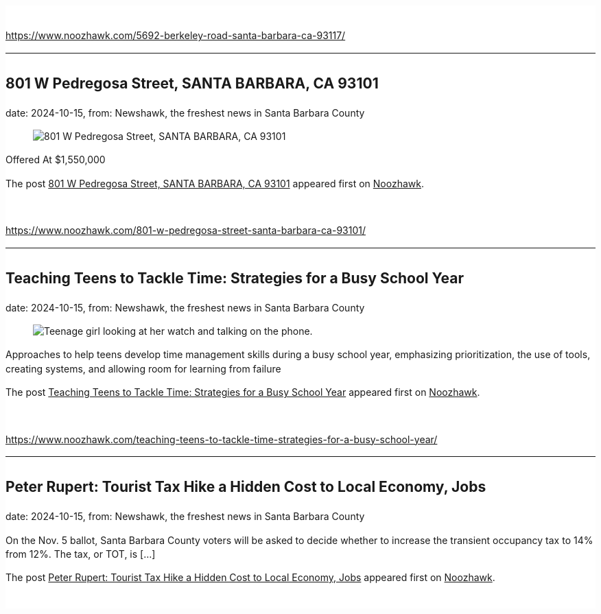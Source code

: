 
<br> 

<https://www.noozhawk.com/5692-berkeley-road-santa-barbara-ca-93117/>

---

## 801 W Pedregosa Street, SANTA BARBARA, CA 93101

date: 2024-10-15, from: Newshawk, the freshest news in Santa Barbara County

<figure><img width="1024" height="690" src="https://i0.wp.com/www.noozhawk.com/wp-content/uploads/2024/10/801-W.-Pedregosa.jpg?fit=1024%2C690&amp;ssl=1" class="attachment-rss-image-size size-rss-image-size wp-post-image" alt="801 W Pedregosa Street, SANTA BARBARA, CA 93101" decoding="async" srcset="https://i0.wp.com/www.noozhawk.com/wp-content/uploads/2024/10/801-W.-Pedregosa.jpg?w=2376&amp;ssl=1 2376w, https://i0.wp.com/www.noozhawk.com/wp-content/uploads/2024/10/801-W.-Pedregosa.jpg?resize=300%2C202&amp;ssl=1 300w, https://i0.wp.com/www.noozhawk.com/wp-content/uploads/2024/10/801-W.-Pedregosa.jpg?resize=1024%2C690&amp;ssl=1 1024w, https://i0.wp.com/www.noozhawk.com/wp-content/uploads/2024/10/801-W.-Pedregosa.jpg?resize=768%2C517&amp;ssl=1 768w, https://i0.wp.com/www.noozhawk.com/wp-content/uploads/2024/10/801-W.-Pedregosa.jpg?resize=1536%2C1034&amp;ssl=1 1536w, https://i0.wp.com/www.noozhawk.com/wp-content/uploads/2024/10/801-W.-Pedregosa.jpg?resize=2048%2C1379&amp;ssl=1 2048w, https://i0.wp.com/www.noozhawk.com/wp-content/uploads/2024/10/801-W.-Pedregosa.jpg?resize=1200%2C808&amp;ssl=1 1200w, https://i0.wp.com/www.noozhawk.com/wp-content/uploads/2024/10/801-W.-Pedregosa.jpg?resize=1568%2C1056&amp;ssl=1 1568w, https://i0.wp.com/www.noozhawk.com/wp-content/uploads/2024/10/801-W.-Pedregosa.jpg?resize=2000%2C1347&amp;ssl=1 2000w, https://i0.wp.com/www.noozhawk.com/wp-content/uploads/2024/10/801-W.-Pedregosa.jpg?resize=400%2C269&amp;ssl=1 400w, https://i0.wp.com/www.noozhawk.com/wp-content/uploads/2024/10/801-W.-Pedregosa.jpg?fit=1024%2C690&amp;ssl=1&amp;w=370 370w" sizes="(max-width: 34.9rem) calc(100vw - 2rem), (max-width: 53rem) calc(8 * (100vw / 12)), (min-width: 53rem) calc(6 * (100vw / 12)), 100vw" /></figure>
<p>Offered At $1,550,000</p>
<p>The post <a href="https://www.noozhawk.com/801-w-pedregosa-street-santa-barbara-ca-93101/">801 W Pedregosa Street, SANTA BARBARA, CA 93101</a> appeared first on <a href="https://www.noozhawk.com">Noozhawk</a>.</p>
 

<br> 

<https://www.noozhawk.com/801-w-pedregosa-street-santa-barbara-ca-93101/>

---

## Teaching Teens to Tackle Time: Strategies for a Busy School Year

date: 2024-10-15, from: Newshawk, the freshest news in Santa Barbara County

<figure><img width="1024" height="683" src="https://i0.wp.com/www.noozhawk.com/wp-content/uploads/2024/10/BS-time-scaled.jpeg?fit=1024%2C683&amp;ssl=1" class="attachment-rss-image-size size-rss-image-size wp-post-image" alt="Teenage girl looking at her watch and talking on the phone." decoding="async" srcset="https://i0.wp.com/www.noozhawk.com/wp-content/uploads/2024/10/BS-time-scaled.jpeg?w=2560&amp;ssl=1 2560w, https://i0.wp.com/www.noozhawk.com/wp-content/uploads/2024/10/BS-time-scaled.jpeg?resize=300%2C200&amp;ssl=1 300w, https://i0.wp.com/www.noozhawk.com/wp-content/uploads/2024/10/BS-time-scaled.jpeg?resize=1024%2C683&amp;ssl=1 1024w, https://i0.wp.com/www.noozhawk.com/wp-content/uploads/2024/10/BS-time-scaled.jpeg?resize=768%2C512&amp;ssl=1 768w, https://i0.wp.com/www.noozhawk.com/wp-content/uploads/2024/10/BS-time-scaled.jpeg?resize=1536%2C1024&amp;ssl=1 1536w, https://i0.wp.com/www.noozhawk.com/wp-content/uploads/2024/10/BS-time-scaled.jpeg?resize=2048%2C1365&amp;ssl=1 2048w, https://i0.wp.com/www.noozhawk.com/wp-content/uploads/2024/10/BS-time-scaled.jpeg?resize=1200%2C800&amp;ssl=1 1200w, https://i0.wp.com/www.noozhawk.com/wp-content/uploads/2024/10/BS-time-scaled.jpeg?resize=1568%2C1045&amp;ssl=1 1568w, https://i0.wp.com/www.noozhawk.com/wp-content/uploads/2024/10/BS-time-scaled.jpeg?resize=2000%2C1333&amp;ssl=1 2000w, https://i0.wp.com/www.noozhawk.com/wp-content/uploads/2024/10/BS-time-scaled.jpeg?resize=400%2C267&amp;ssl=1 400w, https://i0.wp.com/www.noozhawk.com/wp-content/uploads/2024/10/BS-time-scaled.jpeg?w=2340&amp;ssl=1 2340w, https://i0.wp.com/www.noozhawk.com/wp-content/uploads/2024/10/BS-time-scaled.jpeg?fit=1024%2C683&amp;ssl=1&amp;w=370 370w" sizes="(max-width: 34.9rem) calc(100vw - 2rem), (max-width: 53rem) calc(8 * (100vw / 12)), (min-width: 53rem) calc(6 * (100vw / 12)), 100vw" /></figure>
<p>Approaches to help teens develop time management skills during a busy school year, emphasizing prioritization, the use of tools, creating systems, and allowing room for learning from failure</p>
<p>The post <a href="https://www.noozhawk.com/teaching-teens-to-tackle-time-strategies-for-a-busy-school-year/">Teaching Teens to Tackle Time: Strategies for a Busy School Year</a> appeared first on <a href="https://www.noozhawk.com">Noozhawk</a>.</p>
 

<br> 

<https://www.noozhawk.com/teaching-teens-to-tackle-time-strategies-for-a-busy-school-year/>

---

## Peter Rupert: Tourist Tax Hike a Hidden Cost to Local Economy, Jobs

date: 2024-10-15, from: Newshawk, the freshest news in Santa Barbara County

<p>On the Nov. 5 ballot, Santa Barbara County voters will be asked to decide whether to increase the transient occupancy tax to 14% from 12%. The tax, or TOT, is [&#8230;]</p>
<p>The post <a href="https://www.noozhawk.com/peter-rupert-tourist-tax-hike-a-hidden-cost-to-local-economy-jobs/">Peter Rupert: Tourist Tax Hike a Hidden Cost to Local Economy, Jobs</a> appeared first on <a href="https://www.noozhawk.com">Noozhawk</a>.</p>
 

<br> 
